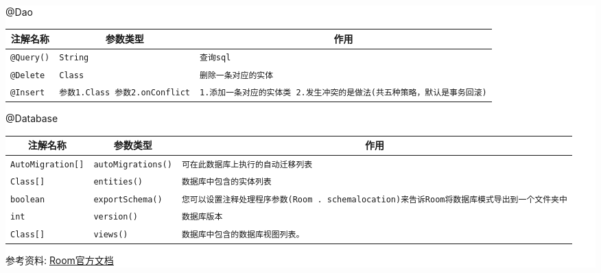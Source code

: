 @Dao

| 注解名称 | 参数类型 | 作用 | 
| - | - | - | 
| `@Query()` | `String` | `查询sql` | 
| `@Delete` | `Class` | `删除一条对应的实体` |
| `@Insert` | `参数1.Class 参数2.onConflict`| `1.添加一条对应的实体类 2.发生冲突的是做法(共五种策略，默认是事务回滚)` |

@Database

| 注解名称 | 参数类型 | 作用 |
| - | - | - | 
| `AutoMigration[]` | `autoMigrations()` | `可在此数据库上执行的自动迁移列表` | 
| `Class[]` | `entities()` | `数据库中包含的实体列表` |
| `boolean` | `exportSchema()` | `您可以设置注释处理程序参数(Room . schemalocation)来告诉Room将数据库模式导出到一个文件夹中` | 
| `int` | `version()` | `数据库版本` | 
| `Class[]`| `views()` | `数据库中包含的数据库视图列表。` |


参考资料:
[Room官方文档](https://developer.android.com/training/data-storage/room)